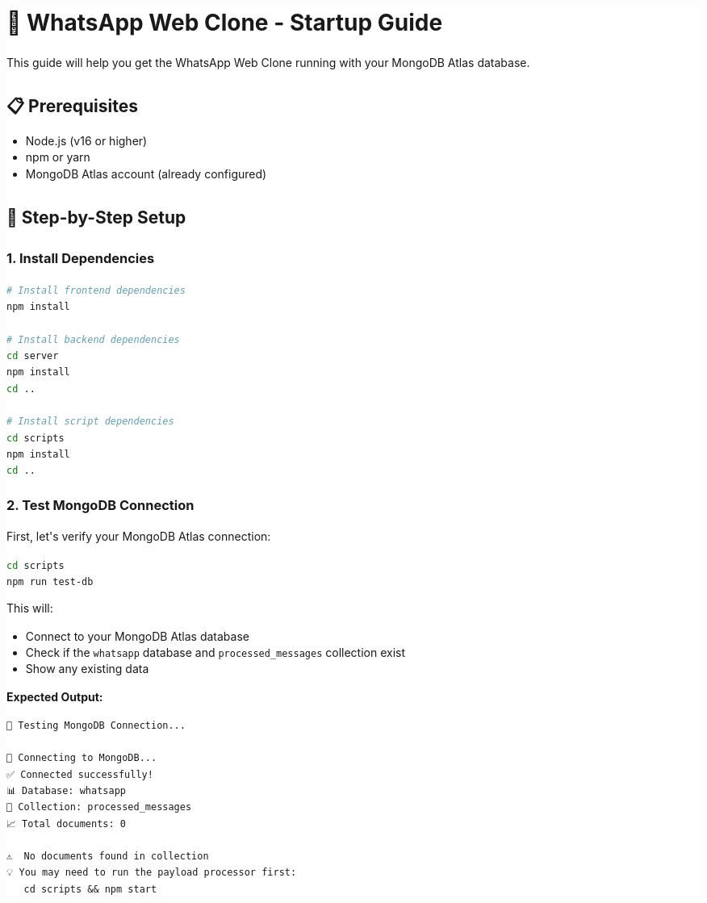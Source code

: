 # 🚀 WhatsApp Web Clone - Startup Guide

This guide will help you get the WhatsApp Web Clone running with your MongoDB Atlas database.

## 📋 Prerequisites

- Node.js (v16 or higher)
- npm or yarn
- MongoDB Atlas account (already configured)

## 🔧 Step-by-Step Setup

### 1. Install Dependencies

```bash
# Install frontend dependencies
npm install

# Install backend dependencies
cd server
npm install
cd ..

# Install script dependencies
cd scripts
npm install
cd ..
```

### 2. Test MongoDB Connection

First, let's verify your MongoDB Atlas connection:

```bash
cd scripts
npm run test-db
```

This will:
- Connect to your MongoDB Atlas database
- Check if the `whatsapp` database and `processed_messages` collection exist
- Show any existing data

**Expected Output:**
```
🧪 Testing MongoDB Connection...

🔌 Connecting to MongoDB...
✅ Connected successfully!
📊 Database: whatsapp
📝 Collection: processed_messages
📈 Total documents: 0

⚠️  No documents found in collection
💡 You may need to run the payload processor first:
   cd scripts && npm start
```
